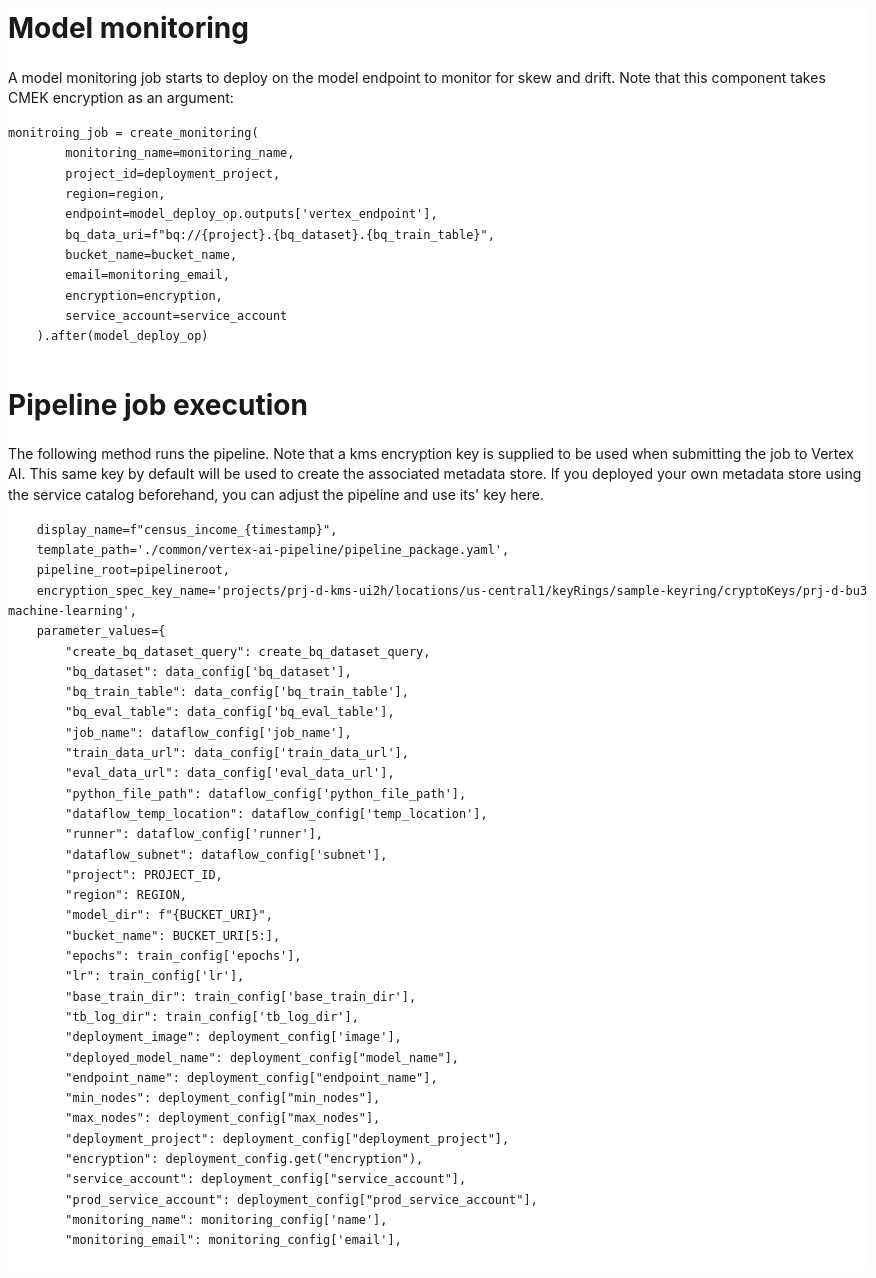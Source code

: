 
# Model monitoring

A model monitoring job starts to deploy on the model endpoint to monitor for skew and drift. Note that this component takes CMEK encryption as an argument:

    monitroing_job = create_monitoring(
            monitoring_name=monitoring_name,
            project_id=deployment_project,
            region=region,
            endpoint=model_deploy_op.outputs['vertex_endpoint'],
            bq_data_uri=f"bq://{project}.{bq_dataset}.{bq_train_table}",
            bucket_name=bucket_name,
            email=monitoring_email,
            encryption=encryption,
            service_account=service_account
        ).after(model_deploy_op)

# Pipeline job execution

The following method runs the pipeline. Note that a kms encryption key is supplied to be used when submitting the job to Vertex AI. This same key by default will be used to create the associated metadata store. If you deployed your own metadata store using the service catalog beforehand, you can adjust the pipeline and use its' key here.

```pipeline = aiplatform.PipelineJob(
    display_name=f"census_income_{timestamp}",
    template_path='./common/vertex-ai-pipeline/pipeline_package.yaml',
    pipeline_root=pipelineroot,
    encryption_spec_key_name='projects/prj-d-kms-ui2h/locations/us-central1/keyRings/sample-keyring/cryptoKeys/prj-d-bu3machine-learning',
    parameter_values={
        "create_bq_dataset_query": create_bq_dataset_query,
        "bq_dataset": data_config['bq_dataset'],
        "bq_train_table": data_config['bq_train_table'],
        "bq_eval_table": data_config['bq_eval_table'],
        "job_name": dataflow_config['job_name'],
        "train_data_url": data_config['train_data_url'],
        "eval_data_url": data_config['eval_data_url'],
        "python_file_path": dataflow_config['python_file_path'],
        "dataflow_temp_location": dataflow_config['temp_location'],
        "runner": dataflow_config['runner'],
        "dataflow_subnet": dataflow_config['subnet'],
        "project": PROJECT_ID,
        "region": REGION,
        "model_dir": f"{BUCKET_URI}",
        "bucket_name": BUCKET_URI[5:],
        "epochs": train_config['epochs'],
        "lr": train_config['lr'],
        "base_train_dir": train_config['base_train_dir'],
        "tb_log_dir": train_config['tb_log_dir'],
        "deployment_image": deployment_config['image'],
        "deployed_model_name": deployment_config["model_name"],
        "endpoint_name": deployment_config["endpoint_name"],
        "min_nodes": deployment_config["min_nodes"],
        "max_nodes": deployment_config["max_nodes"],
        "deployment_project": deployment_config["deployment_project"],
        "encryption": deployment_config.get("encryption"),
        "service_account": deployment_config["service_account"],
        "prod_service_account": deployment_config["prod_service_account"],
        "monitoring_name": monitoring_config['name'],
        "monitoring_email": monitoring_config['email'], 
        
```